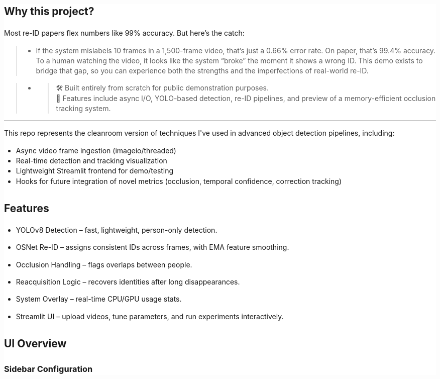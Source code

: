 ```
```

## Why this project?

Most re-ID papers flex numbers like 99% accuracy. But here’s the catch:

>- If the system mislabels 10 frames in a 1,500-frame video, that’s just a 0.66% error rate. On paper, that’s 99.4% accuracy. To a human watching the video, it looks like the system “broke” the moment it shows a wrong ID. This demo exists to bridge that gap, so you can experience both the strengths and the imperfections of real-world re-ID.

>- > 🛠️ Built entirely from scratch for public demonstration purposes.  
> 🧠 Features include async I/O, YOLO-based detection, re-ID pipelines, and preview of a memory-efficient occlusion tracking system.

---

This repo represents the cleanroom version of techniques I've used in advanced object detection pipelines, including:
- Async video frame ingestion (imageio/threaded)
- Real-time detection and tracking visualization
- Lightweight Streamlit frontend for demo/testing
- Hooks for future integration of novel metrics (occlusion, temporal confidence, correction tracking)

## Features

- YOLOv8 Detection – fast, lightweight, person-only detection.

- OSNet Re-ID – assigns consistent IDs across frames, with EMA feature smoothing.

- Occlusion Handling – flags overlaps between people.

- Reacquisition Logic – recovers identities after long disappearances.

- System Overlay – real-time CPU/GPU usage stats.

- Streamlit UI – upload videos, tune parameters, and run experiments interactively.

## UI Overview

### Sidebar Configuration

<p align="center">